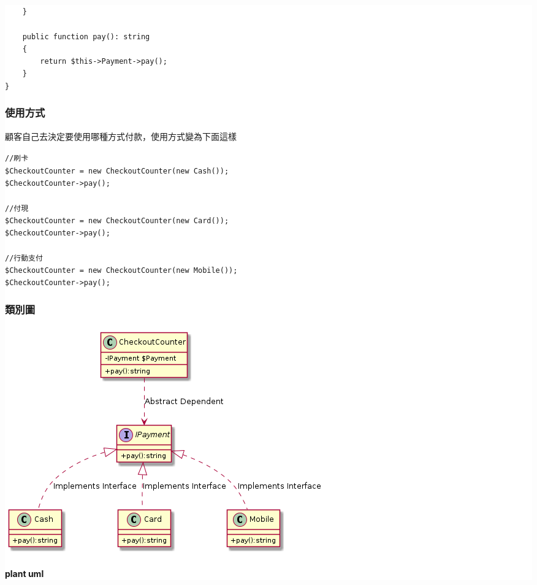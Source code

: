 ```php=
    }

    public function pay(): string
    {
        return $this->Payment->pay();
    }
}

```

### 使用方式

顧客自己去決定要使用哪種方式付款，使用方式變為下面這樣

```php=
//刷卡
$CheckoutCounter = new CheckoutCounter(new Cash());
$CheckoutCounter->pay();

//付現
$CheckoutCounter = new CheckoutCounter(new Card());
$CheckoutCounter->pay();

//行動支付
$CheckoutCounter = new CheckoutCounter(new Mobile());
$CheckoutCounter->pay();
```
### 類別圖

![](/DesignPattern/SOLID/resource/DIP-1-3.png)

#### plant uml
